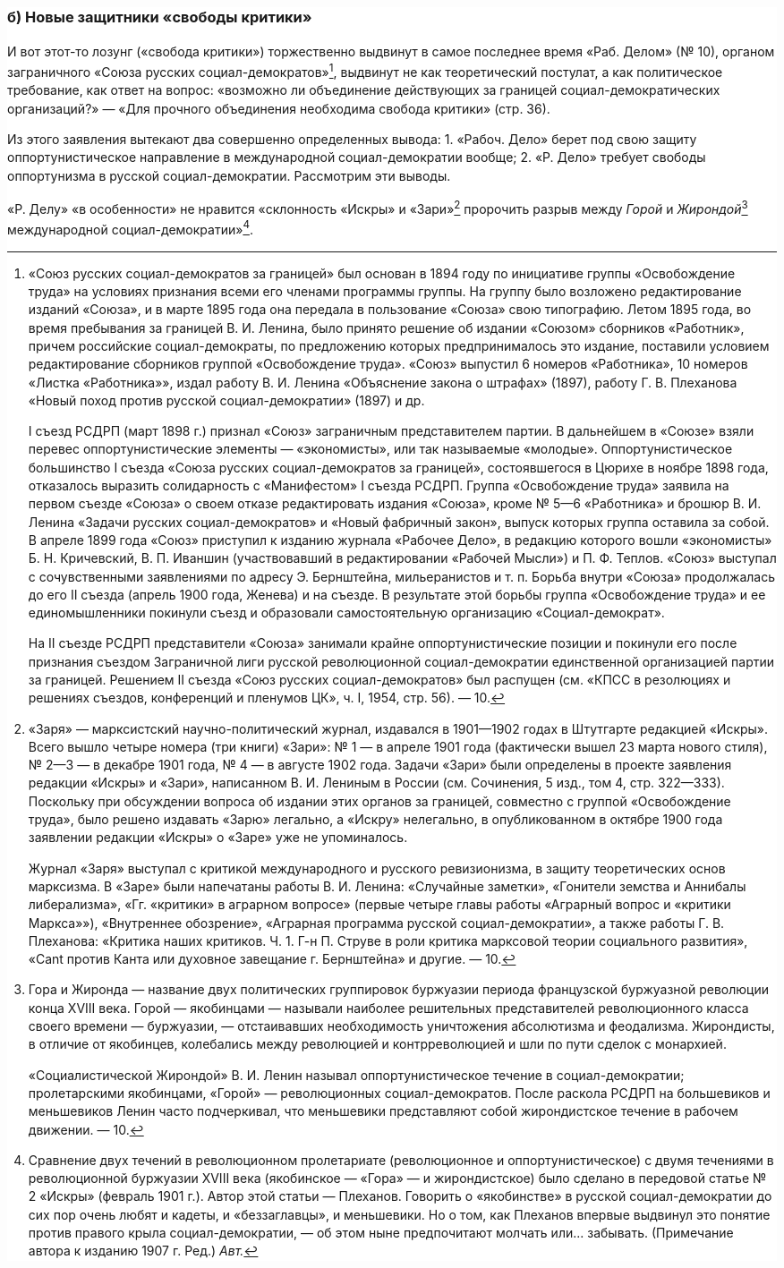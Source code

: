 ### б) Новые защитники «свободы критики»

И вот этот-то лозунг («свобода критики») торжественно выдвинут в самое последнее время «Раб. Делом» (№ 10), органом заграничного «Союза русских социал-демократов»[^13], выдвинут не как теоретический постулат, а как политическое требование, как ответ на вопрос: «возможно ли объединение действующих за границей социал-демократических организаций?» — «Для прочного объединения необходима свобода критики» (стр. 36).

[^13]: «Союз русских социал-демократов за границей» был основан в 1894 году по инициативе группы «Освобождение труда» на условиях признания всеми его членами программы группы. На группу было возложено редактирование изданий «Союза», и в марте 1895 года она передала в пользование «Союза» свою типографию. Летом 1895 года, во время пребывания за границей В. И. Ленина, было принято решение об издании «Союзом» сборников «Работник», причем российские социал-демократы, по предложению которых предпринималось это издание, поставили условием редактирование сборников группой «Освобождение труда». «Союз» выпустил 6 номеров «Работника», 10 номеров «Листка «Работника»», издал работу В. И. Ленина «Объяснение закона о штрафах» (1897), работу Г. В. Плеханова «Новый поход против русской социал-демократии» (1897) и др.

    I съезд РСДРП (март 1898 г.) признал «Союз» заграничным представителем партии. В дальнейшем в «Союзе» взяли перевес оппортунистические элементы — «экономисты», или так называемые «молодые». Оппортунистическое большинство I съезда «Союза русских социал-демократов за границей», состоявшегося в Цюрихе в ноябре 1898 года, отказалось выразить солидарность с «Манифестом» I съезда РСДРП. Группа «Освобождение труда» заявила на первом съезде «Союза» о своем отказе редактировать издания «Союза», кроме № 5—6 «Работника» и брошюр В. И. Ленина «Задачи русских социал-демократов» и «Новый фабричный закон», выпуск которых группа оставила за собой. В апреле 1899 года «Союз» приступил к изданию журнала «Рабочее Дело», в редакцию которого вошли «экономисты» Б. Н. Кричевский, В. П. Иваншин (участвовавший в редактировании «Рабочей Мысли») и П. Ф. Теплов. «Союз» выступал с сочувственными заявлениями по адресу Э. Бернштейна, мильеранистов и т. п. Борьба внутри «Союза» продолжалась до его II съезда (апрель 1900 года, Женева) и на съезде. В результате этой борьбы группа «Освобождение труда» и ее единомышленники покинули съезд и образовали самостоятельную организацию «Социал-демократ».
    
    На II съезде РСДРП представители «Союза» занимали крайне оппортунистические позиции и покинули его после признания съездом Заграничной лиги русской революционной социал-демократии единственной организацией партии за границей. Решением II съезда «Союз русских социал-демократов» был распущен (см. «КПСС в резолюциях и решениях съездов, конференций и пленумов ЦК», ч. I, 1954, стр. 56). — 10.

Из этого заявления вытекают два совершенно определенных вывода: 1. «Рабоч. Дело» берет под свою защиту оппортунистическое направление в международной социал-демократии вообще; 2. «Р. Дело» требует свободы оппортунизма в русской социал-демократии. Рассмотрим эти выводы.

«Р. Делу» «в особенности» не нравится «склонность «Искры» и «Зари»[^14] пророчить разрыв между *Горой* и *Жирондой*[^15] международной социал-демократии»[^10*].

[^14]: «Заря» — марксистский научно-политический журнал, издавался в 1901—1902 годах в Штутгарте редакцией «Искры». Всего вышло четыре номера (три книги) «Зари»: № 1 — в апреле 1901 года (фактически вышел 23 марта нового стиля), № 2—3 — в декабре 1901 года, № 4 — в августе 1902 года. Задачи «Зари» были определены в проекте заявления редакции «Искры» и «Зари», написанном В. И. Лениным в России (см. Сочинения, 5 изд., том 4, стр. 322—333). Поскольку при обсуждении вопроса об издании этих органов за границей, совместно с группой «Освобождение труда», было решено издавать «Зарю» легально, а «Искру» нелегально, в опубликованном в октябре 1900 года заявлении редакции «Искры» о «Заре» уже не упоминалось.

    Журнал «Заря» выступал с критикой международного и русского ревизионизма, в защиту теоретических основ марксизма. В «Заре» были напечатаны работы В. И. Ленина: «Случайные заметки», «Гонители земства и Аннибалы либерализма», «Гг. «критики» в аграрном вопросе» (первые четыре главы работы «Аграрный вопрос и «критики Маркса»»), «Внутреннее обозрение», «Аграрная программа русской социал-демократии», а также работы Г. В. Плеханова: «Критика наших критиков. Ч. 1. Г-н П. Струве в роли критика марксовой теории социального развития», «Cant против Канта или духовное завещание г. Бернштейна» и другие. — 10.

[^15]: Гора и Жиронда — название двух политических группировок буржуазии периода французской буржуазной революции конца XVIII века. Горой — якобинцами — называли наиболее решительных представителей революционного класса своего времени — буржуазии, — отстаивавших необходимость уничтожения абсолютизма и феодализма. Жирондисты, в отличие от якобинцев, колебались между революцией и контрреволюцией и шли по пути сделок с монархией.

    «Социалистической Жирондой» В. И. Ленин называл оппортунистическое течение в социал-демократии; пролетарскими якобинцами, «Горой» — революционных социал-демократов. После раскола РСДРП на большевиков и меньшевиков Ленин часто подчеркивал, что меньшевики представляют собой жирондистское течение в рабочем движении. — 10.

[^10*]: Сравнение двух течений в революционном пролетариате (революционное и оппортунистическое) с двумя течениями в революционной буржуазии XVIII века (якобинское — «Гора» — и жирондистское) было сделано в передовой статье № 2 «Искры» (февраль 1901 г.). Автор этой статьи — Плеханов. Говорить о «якобинстве» в русской социал-демократии до сих пор очень любят и кадеты, и «беззаглавцы»[^16], и меньшевики. Но о том, как Плеханов впервые выдвинул это понятие против правого крыла социал-демократии, — об этом ныне предпочитают молчать или... забывать. (Примечание автора к изданию 1907 г. Ред.) *Авт.*


[^1]: Книга «Что делать? Наболевшие вопросы нашего движения» была задумана В. И. Лениным еще весной 1901 года: написанная в мае статья «С чего начать?» была, по его словам, наброском плана, который был впоследствии подробно развит в «Что делать?» (см. Сочинения, 5 изд., том 5, стр. 9). Вплотную к работе над книгой Ленин приступил только осенью 1901 года. В декабре в «Искре» № 12 была напечатана статья Ленина «Беседа с защитниками экономизма», которую он впоследствии называл конспектом «Что делать?»; в этой статье Ленин писал: «... Мы могли здесь только бегло затронуть спорные вопросы. Подробному разбору их мы посвятим особую брошюру, которая выйдет в свет, мы надеемся, месяца через полтора» (там же, стр. 367). В январе 1902 года Ленин заканчивает работу над книгой, в феврале пишет предисловие, а 10 марта, в «Искре» № 18, было напечатано сообщение о ее выходе из печати.
[^2]: *«Искра»* — первая общерусская нелегальная марксистская газета, основанная В. И. Лениным в 1900 году и сыгравшая решающую роль в создании революционной марксистской партии рабочего класса.
[^3*]: См. Сочинения, 5 изд., том 5, стр. 1—13. *Ред.*
[^3]: Весной и летом 1901 года между заграничными социал-демократическими организациями («Союз русских социал-демократов», Заграничный комитет Бунда, революционная организация «Социал-демократ» и заграничный отдел организации «Искры» — «Зари») при посредстве и по инициативе группы «Борьба» велись переговоры о соглашении и объединении. Для подготовки съезда, на котором должно было произойти объединение, в Женеве в июне 1901 года была созвана конференция представителей этих организаций, — отсюда ее название: «июньская» или «женевская» конференция. На этой конференции была выработана резолюция («принципиальное соглашение»), признавшая необходимым сплочение всех социал-демократических сил России и, в частности, объединение заграничных социал-демократических организаций, осудившая оппортунизм во всех его проявлениях и оттенках: «экономизм», бернштейнианство, мильеранизм и т. п. (см. «КПСС в резолюциях и решениях съездов, конференций и пленумов ЦК», ч. I, 1954, стр. 22—24). Однако новый поворот «Союза русских социал-демократов» и его органа — журнала «Рабочее Дело» к оппортунизму (статьи Б. Кричевского «Принципы, тактика и борьба» и А. Мартынова «Обличительная литература и пролетарская борьба» в № 10 «Рабочего Дела» за сентябрь 1901 года и оппортунистические поправки III съезда «Союза» к резолюции июньской конференции) предопределил неудачу попытки объединения.
[^4]: «Рабочее Дело» — журнал, орган «Союза русских социал-демократов за границей». Выходил в Женеве с апреля 1899 по февраль 1902 года под редакцией Б. Н. Кричевского, П. Ф. Теплова (Сибиряка), В. П. Иваншина, а затем и А. С. Мартынова; вышло 12 номеров (девять книг). Редакция «Рабочего Дела» являлась заграничным центром «экономистов»; «Рабочее Дело» поддерживало бернштейнианский лозунг «свободы критики» марксизма, стояло на оппортунистических позициях в вопросах тактики и организационных задач русской социал-демократии, отрицало революционные возможности крестьянства и т. п. «Рабочедельцы» пропагандировали оппортунистические идеи подчинения политической борьбы пролетариата экономической борьбе, преклонялись перед стихийностью рабочего движения и отрицали руководящую роль партии. Один из редакторов «Рабочего Дела» В. П. Иваншин принимал участие в редактировании «Рабочей Мысли» — органа откровенных «экономистов», которому «Рабочее Дело» оказывало поддержку. На II съезде РСДРП «рабочедельцы» представляли крайне правое, оппортунистическое крыло партии.
[^5]:  «Рабочая Газета» — нелегальный орган киевских социал-демократов; выходила в Киеве при участии и под редакцией Б. Л. Эйдельмана, П. Л. Тучапского, Н. А. Вигдорчика и других. Всего вышло два номера газеты: № 1 — в августе 1897 года и № 2 — в декабре (помечен ноябрем) того же года. Ездивший за границу П. Л. Тучапский по поручению редакции ознакомил Г. В. Плеханова и других членов группы «Освобождение труда» с № 1 «Рабочей Газеты» и получил их согласие на сотрудничество в газете. Г. В. Плеханов в письме к членам редакции дал положительную оценку «Рабочей Газеты» как общерусского социал-демократического органа и указал на необходимость уделять больше внимания вопросам политической борьбы пролетариата. № 2 «Рабочей Газеты» в результате связи с группой «Освобождение труда» носил более определенный политический характер. Группировавшиеся вокруг «Рабочей Газеты» социал-демократы вели работу по подготовке I съезда РСДРП. I съезд РСДРП (март 1898 года) признал «Рабочую Газету» официальным органом партии. После съезда вследствие ареста членов Центрального Комитета и редакции «Рабочей Газеты», а также разгрома типографии, третий номер газеты, подготовленный к сдаче в набор, не увидел света. В 1899 году была предпринята попытка возобновить издание «Рабочей Газеты»; об этой попытке рассказывает В. И. Ленин в разделе «а» пятой главы «Что делать?» (см. настоящий том, стр. 158—159).
[^4*]: См. Сочинения, 5 изд., том 5, стр. 360—367. *Ред.*
[^4**]: — с самого начала. Ред.
[^6*]: Кстати. В истории новейшего социализма это едва ли не единичное и в своем роде чрезвычайно утешительное явление, что распря различных направлений внутри социализма из национальной впервые превратилась в интернациональную. В прежние времена споры между лассальянцами и эйзенахцами[^6], между гедистами и поссибилистами[^7], между фабианцами и социал-демократами[^8], между народовольцами[^9] и социал-демократами оставались чисто национальными спорами, отражали чисто национальные особенности, происходили, так сказать, в разных плоскостях. В настоящее время (теперь это уже явственно видно) английские фабианцы, французские министериалисты, немецкие бернштейнианцы[^10], русские критики, — все это одна семья, все они друг друга хвалят, друг у друга учатся и сообща ополчаются против «догматического» марксизма. Может быть, в этой первой действительно международной схватке с социалистическим оппортунизмом международная революционная социал-демократия достаточно окрепнет, чтобы положить конец давно уже царящей в Европе политической реакции? *Авт.*
[^6]: Лассальянцы и эйзенахцы — две партии в германском рабочем движении 60-х и начала 70-х годов XIX века, между которыми шла ожесточенная борьба главным образом по вопросам тактики и прежде всего по самому острому вопросу политической жизни Германии тех лет: о путях ее воссоединения.
[^7]: Гедисты и поссибилисты — революционное и оппортунистическое течения во французском социалистическом движении, образовавшие в 1882 году, после раскола Рабочей партии Франции на Сент-Эгьеннском конгрессе, две партии:
[^8]: Фабианцы — члены Фабианского общества, английской реформистской организации, основанной в 1884 году; свое название общество получило по имени римского полководца III века до н. э. Фабия Максима, прозванного «Кунктатором» («Медлителем») за его выжидательную тактику, уклонение от решительных боев в войне с Ганнибалом. Членами Фабианского общества были преимущественно представители буржуазной интеллигенции — ученые, писатели, политические деятели (как, например, С. и Б. Вебб, Б. Шоу, Р. Макдональд и др.); они отрицали необходимость классовой борьбы пролетариата и социалистической революции и утверждали, что переход от капитализма к социализму возможен только путем мелких реформ, постепенных преобразований общества. Враждебное марксизму Фабианское общество играло и играет роль одного из проводников буржуазного влияния на рабочий класс, рассадника оппортунистических и социал-шовинистских идей в английском рабочем движении. В. И. Ленин характеризовал фабианство как «направление крайнего оппортунизма» (Сочинения, 4 изд., том 13, стр. 328). В 1900 году Фабианское общество вошло в лейбористскую партию. «Фабианский социализм» служит одним из источников идеологии лейбористов.
[^9]: Народовольцы — члены тайной политической организации народников-террористов «Народная воля», возникшей в августе 1879 года в результате раскола народнической организации «Земля и воля». Во главе «Народной воли» стоял Исполнительный комитет, в состав которого входили А. И. Желябов, А. Д. Михайлов, Μ. Φ. Фроленко, Η. А. Морозов, В. Н. Фигнер, С. Л. Перовская, А. А. Квятковский и др. Оставаясь на позициях утопического народнического социализма, народовольцы, вместе с тем, выдвигали задачи достижения политической свободы. Их программа предусматривала организацию «постоянного народного представительства», избранного на основе всеобщего избирательного права, провозглашение демократических свобод, передачу земли народу, разработку мер по переходу в руки рабочих заводов и фабрик. Ближайшей целью «Народной воли» было свержение царского самодержавия. Но, исходя из ошибочной теории об «активных» героях и «пассивной» толпе, народовольцы рассчитывали добиться переустройства общества без участия народа, своими силами, путем индивидуального террора.
[^10]: Бернштейнианцы — представители враждебного марксизму течения в германской и международной социал-демократии, возникшего в конце XIX века и названного по имени Эд. Бернштейна, наиболее откровенного представителя право-оппортунистических тенденций в Германской социал-демократической партии.
[^11]: Юпитер и Минерва — боги древнеримского пантеона. Юпитер — бог неба, света и дождя, громовержец; позднее — верховное божество римского государства. Минерва — богиня войны и покровительница ремесел, наук и искусств. В римской мифологии Юпитер и Минерва отождествляются с греческими богами Зевсом и Афиной; на них переносятся все мифы о Зевсе и Афине, в том числе миф о рождении Афины во всеоружии из головы Зевса. — 8.
[^12]: В. И. Ленин приводит в собственном переводе выдержку из предисловия Ф. Энгельса к третьему немецкому изданию работы К. Маркса «Der achtzehnte Brumaire des Louis Bonaparte» («Восемнадцатое брюмера Луи Бонапарта») (см. К. Маркс и Ф. Энгельс. Избранные произведения в двух томах, т. I, 1955, стр. 210). — 8.
[^16]: «Беззаглавцы» — полукадетская, полуменьшевистская группа русской буржуазной интеллигенции (С.Н. Прокопович, Е. Д. Кускова, В. Я. Богучарский, В. В. Португалов, В. В. Хижняков и др.), сложившаяся в период начавшегося спада революции 1905—1907 годов. Свое название группа получила по издававшемуся в Петербурге в январе — мае 1906 года под редакцией Прокоповича политическому еженедельнику «Без Заглавия»; позже «беззаглавцы» группировались вокруг левокадетской газеты «Товарищ». Прикрываясь своей формальной беспартийностью, «беззаглавцы» являлись проповедниками идей буржуазного либерализма и оппортунизма, поддерживали ревизионистов российской и международной социал-демократии. — 10.
[^17]: Исключительный закон против социалистов был введен в Германии в 1878 году правительством Бисмарка в целях борьбы с рабочим и социалистическим движением. Этим законом были запрещены все организации социал-демократической партии, массовые рабочие организации, рабочая печать, конфисковывалась социалистическая литература; за годы действия исключительного закона было распущено около 350 социал-демократических организаций, около 900 социал-демократов было выслано из Германии и 1500 брошено в тюрьмы, сотни газет, журналов и непериодических изданий были запрещены. Однако преследования и репрессии не сломили социал-демократическую партию, деятельность которой была перестроена применительно к условиям нелегального существования: за границей издавался центральный орган партии газета «Социал-Демократ» и регулярно (в 1880, 1883 и 1887 гг.) собирались партийные съезды; в Германии, в подполье, быстро возрождались социал-демократические организации и группы, во главе которых стоял нелегальный ЦК. Работая в подполье, партия широко использовала легальные возможности для укрепления связи с массами, — и ее влияние непрерывно росло: число голосов, поданных за социал-демократов на выборах в рейхстаг, увеличилось с 1878 по 1890 год более чем в три раза. Огромную помощь немецким социал-демократам оказывали К. Маркс и Ф. Энгельс. В 1890 году под напором массового и все усиливавшегося рабочего движения исключительный закон против социалистов был отменен. — 12.
[^12*]: Когда Энгельс обрушился на Дюринга, ко взглядам последнего склонялись довольно многие представители германской социал-демократии, и обвинения в резкости, нетерпимости, нетоварищеской полемике и проч. сыпались на Энгельса даже публично на съезде партии. Мост с товарищами внес (на съезде 1877 года[^18]) предложение об устранении статей Энгельса из «Vorwärts'а»[^19], как «не представляющих интереса для громадного большинства читателей», а Вальтейх (Vahlteich) заявил, что помещение этих статей принесло большой вред партии, что Дюринг тоже оказал услуги социал-демократии: «мы должны пользоваться всеми в интересах партии, а если профессора спорят, то «Vorwärts» вовсе не место для ведения таких споров» («Vorwärts», 1877, № 65 от 6-го июня). Как видите, это — тоже пример защиты «свободы критики», и над этим примером не мешало бы подумать нашим легальным критикам и нелегальным оппортунистам, которые так любят ссылаться на пример немцев! *Авт.*
[^20]: Катедер-социалисты — представители одного из направлений в буржуазной политической экономии 70—80-х годов XIX века, которые проповедовали с университетских кафедр (по-немецки Katheder) под видом социализма буржуазно-либеральный реформизм. Возникновение катедер-социализма было обусловлено страхом эксплуататорских классов перед распространением марксизма и ростом рабочего движения, стремлением буржуазных идеологов найти новые средства, чтобы удерживать в подчинении трудящихся.
[^18]: 27—29 мая (н. ст.) 1877 года в г. Готе состоялся очередной съезд Социалистической рабочей партии Германии. На съезде, при обсуждении вопроса о партийной прессе, были отклонены попытки некоторых делегатов (Мост, Вальтейх) осудить центральный орган партии газету «Vorwärts» («Вперед») за печатание статей Энгельса против Дюринга (вышедших в 1878 году отдельной книгой: «Анти-Дюринг. Переворот в науке, произведенный господином Евгением Дюрингом») и самого Энгельса — за резкость полемики. Вместе с тем по практическим соображениям съезд решил продолжать дискуссии по теоретическим вопросам не в газете, а в научном приложении к ней. — 12.
[^19]: «Vorwärts» («Вперед») — ежедневная газета, центральный орган германской социал-демократии; начала выходить в Лейпциге в 1876 году под редакцией В. Либкнехта и др. После перерыва, вызванного введением в 1878 году исключительного закона против социалистов, издание «Vorwärts» было возобновлено в Берлине в 1891 году. На страницах газеты Ф. Энгельс вел борьбу против всяческих проявлений оппортунизма. Со второй половины 90-х годов, после смерти Ф. Энгельса, редакция «Vorwärts» оказалась в руках правого крыла партии и систематически печатала статьи оппортунистов. «Vorwärts» тенденциозно освещал борьбу против оппортунизма и ревизионизма в РСДРП, поддерживал «экономистов», а затем, после раскола партии, меньшевиков. В годы реакции «Vorwärts» печатал клеветнические статьи Троцкого, не давая Ленину, большевикам выступать с опровержениями и объективной оценкой положения дел в партии. В период первой мировой войны «Vorwärts» стоял на позициях социал-шовинизма; после Великой Октябрьской социалистической революции стал одним из центров антисоветской пропаганды. Издание газеты было прекращено в 1933 году. — 12.
[^21]: В. И. Ленин имеет в виду резолюцию Ганноверского съезда Германской социал-демократической партии, происходившего 9—14 октября (н. ст.) 1899 года, «Нападения на основные взгляды и тактику партии». В резолюции были осуждены попытки оппортунистического крыла германской социал-демократии, идейно возглавлявшегося Э. Бернштейном, ревизовать основные положения марксизма и добиться изменения тактики социал-демократической партии, превращения ее в партию демократических реформ. С официальным докладом по этому вопросу выступил А. Бебель. «Его речи против оппортунистов на партийных съездах в Ганновере и Дрездене, — писал Ленин, — надолго останутся образцом отстаивания марксистских взглядов и борьбы за истинно-социалистический характер рабочей партии» (Сочинения, 4 изд., том 19, стр. 268). Защиту Бернштейна и бернштейнианства взял на себя известный оппортунист Э. Давид.
[^22]: В. И. Ленин имеет в виду резолюцию Любекского съезда Германской социал-демократической партии (22—28 сентября (н. ст.) 1901 года), направленную против Э. Бернштейна, который не только не прекратил после Ганноверского съезда 1899 года своих нападок на программу и тактику социал-демократии, но напротив — усилил их и даже перенес в непартийную среду. В ходе прений и в резолюции, предложенной Бебелем и принятой подавляющим большинством съезда, Бернштейну было сделано прямое предупреждение: «Съезд признает безусловно необходимость самокритики для дальнейшего духовного развития нашей партии. Но крайне односторонний характер той критики, которой занимался тов. Бернштейн в последние годы, не вдаваясь в критику буржуазного общества и его представителей, поставил его в двусмысленное положение и вызвал недовольство большинства товарищей. В надежде на то, что тов. Бернштейн сознает это и соответственно изменит свое поведение, съезд переходит к очередным делам». Контррезолюция оппортуниста Гейне, требовавшая «свободы критики» и обходившая молчанием вопрос о Бернштейне, была отвергнута. Однако на Любекском съезде принципиально не был поставлен вопрос о несовместимости ревизии марксизма с пребыванием в рядах социал-демократической партии. — 13.
[^13*]: Надо заметить, что по вопросу о бернштейнианстве в германской партии «Р. Дело» всегда ограничивалось голым пересказом фактов с полным «воздержанием» от собственной оценки их. См., напр., № 2—3, стр. 66 — о Штутгартском съезде[^23]; все разногласия сведены к «тактике», и констатируется лишь, что огромное большинство верно прежней революционной тактике. Или № 4—5, стр. 25 и след. — простой пересказ речей на Ганноверском съезде с приведением резолюции Бебеля; изложение и критика Бернштейна отложены опять (как и в № 2—3) до «особой статьи». Курьезно, что на стр. 33 в № 4—5 читаем: «...взгляды, изложенные Бебелем, имеют за себя огромное большинство съезда», а несколько ниже: «... Давид защищал взгляды Бернштейна... Раньше всего он старался показать, что... Бернштейн и его друзья все же (sic!) (так! Ред.) стоят на почве классовой борьбы...». Это писалось в декабре 1899 г., а в сентябре 1901 г. «Р. Дело», должно быть, уже разуверилось в правоте Бебеля и повторяет взгляд Давида как свой собственный!
[^23]: Штутгартский съезд Германской социал-демократической партии, происходивший 3—8 октября (н. ст.) 1898 года, впервые обсуждал вопрос о ревизионизме в германской социал-демократии. На съезде было оглашено специально присланное заявление находившегося в эмиграции Э. Бернштейна, в котором он излагал и защищал свои оппортунистические взгляды, высказанные им ранее в серии статей «Проблемы социализма» в журнале «Die Neue Zeit» («Новое Время»). Среди противников Бернштейна на съезде не было единства: одни, во главе с Бебелем и Каутским, стремились сочетать принципиальную борьбу против бернштейнианства с осторожной внутрипартийной тактикой, опасаясь партийного раскола; другие (Р. Люксембург, Парвус) — их было меньшинство — занимали более резкую позицию, добиваясь расширения и углубления дискуссии и не пугаясь возможного раскола. Съезд не принял никакой резолюции по этому вопросу, но из хода прений, а также из других решений было видно, что большинство съезда сохранило верность идеям революционного марксизма. — 13.
[^24]: Имеется в виду статья А. Н. Потресова (Старовера) «Что случилось?», напечатанная в журнале «Заря» № 1, апрель 1901 года. — 14.
[^25]: «О писателе, который зазнался» — название одного из рассказов А. М. Горького (см. М. Горький. Собрание сочинений, т. 5, 1950, стр. 306—314). — 16.
[^16*]: Здесь имеется в виду вышенапечатанная статья К. Тулина против Струве, составленная из реферата, который носил заглавие «Отражение марксизма в буржуазной литературе». См. предисловие[^26]. (Примечание автора к изданию 1907 г. Ред.) *Авт.*
[^26]: В. И. Ленин имеет в виду свою статью «Экономическое содержание народничества и критика его в книге г. Струве (Отражение марксизма в буржуазной литературе)», напечатанную в 1895 году в сборнике «Материалы к характеристике нашего хозяйственного развития» и переизданную в 1907 году в сборнике статей Ленина «За 12 лет» (см. Сочинения, 5 изд., том 1, стр. 347—534), и предисловие к сборнику «За 12 лет» (см. Сочинения, 4 изд., том 13, стр. 78—96), в котором дана характеристика обстановки и история появления этой статьи.
[^27]: Книга Э. Бернштейна «Die Voraussetzungen des Sozialismus und die Aufgaben der Sozialdemokratie» («Предпосылки социализма и задачи социал-демократии») была издана в 1901 году в переводе на русский язык под различными названиями: 1) «Исторический материализм». Пер. Л. Канцель. Спб., «Знание»; 2) «Социальные проблемы». Пер. П. С. Когана. М.; 3) «Проблемы социализма и задачи социал-демократии». Пер. К. Я. Бутковского. М., изд. Ефимова. — 17.
[^28]: О рекомендации Зубатовым книг Бернштейна и Прокоповича для чтения рабочим сообщалось в письме в редакцию «Искры» «О зубатовщине», использованном в статье Мартова «Еще о политическом разврате наших дней» («Искра» № 10, ноябрь 1901 г.). — 17.
[^18*]: — символ веры, программа, изложение миросозерцания. Ред.
[18**]: Речь идет о *протесте 17-ти* против «Credo». Пишущий эти строки участвовал в составлении этого протеста (конец 1899 года). Протест вместе с «Credo» был напечатан за границей весной 1900 года[^29]. В настоящее время из статьи г-жи Кусковой (кажется, в «Былом»[^30]) уже известно, что автором «Credo» была она, а среди заграничных «экономистов» того времени виднейшую роль играл г. Прокопович. (Примечание автора к изданию 1907 г. Ред.) *Авт.*
[^29]: Речь идет о «Протесте российских социал-демократов», написанном В. И. Лениным в августе 1899 года после получения им из Петербурга от А. И. Ульяновой-Елизаровой документа, названного ею «Credo молодых» (см. Сочинения, 5 изд., том 4, стр. 163—176). Проект «Протеста» против «Credo» российских бернштейнианцев обсуждался на собрании семнадцати ссыльных социал-демократов Минусинского округа в селе Ермаковском (место ссылки А. А. Ванеева, П. Н. Лепешинского, М. А. Сильвина и др.). Протест был принят единогласно и подписан В. И. Лениным, Н. К. Крупской, В. В. Старковым, А. М. Старковой, Г. М. Кржижановским, З. П. Кржижановской-Невзоровой, Ф. В. Ленгником, Е. В. Барамзиным, А. А. Ванеевым, Д. В. Ванеевой, М. А. Сильвиным, В. К. Курнатовским, П. Н. Лепешинским, О. Б. Лепешинской, петербургскими рабочими О. А. Энгбергом, А. С. Шаповаловым, Н.Н. Паниным. К «Протесту» присоединились не присутствовавшие на собрании И. Л. Проминский, М.Д. Ефимов, Чекальский и Ковалевский, а также колония ссыльных в Туруханске (Ю. О. Мартов и др.). Против «Credo» «экономистов» выступила также колония семнадцати ссыльных социал-демократов города Орлова, Вятской губернии (В. В. Воровский, Н. Э. Бауман, А. Н. Потресов и др.). — 18.
[^30]: «Былое» — исторический журнал, посвященный главным образом истории народничества и более ранних общественных движений; основан В. Л. Бурцевым. В 1900—1904 годах издавался в Лондоне; в 1906—1907 годах — в Петербурге под редакцией В. Я. Богучарского и П. Е. Щеголева, при участии Бурцева. В 1907 году издание «Былого» было запрещено правительством, и вместо №№ 11 и 12 был выпущен исторический сборник «Наша страна». В 1908 году вместо «Былого» издавался журнал «Минувшие Годы», а в 1909 — исторический сборник «Минувшее». В 1908 году Бурцев возобновил заграничное издание «Былого» (в Париже), продолжавшееся до 1912 года. В России издание «Былого» возобновилось в 1917 году и продолжалось до 1926 года. Его редактором после Великой Октябрьской социалистической революции являлся П. Е. Щеголев. — 18.
[^31]: «Рабочая Мысль» — газета; орган «экономистов»; выходила с октября 1897 по декабрь 1902 года. Вышло 16 номеров. Первые два номера печатались на мимеографе в Петербурге, №№ 3—11 вышли за границей, в Берлине; печатание №№ 12, 13, 14 и 15 было перенесено в Варшаву; последний № 16 вышел за границей. Газета редактировалась К. М. Тахтаревым и др.
[^19*]: — в «Путеводителе»[^32]. Ред.
[^32]: «Vademecum для редакции «Рабочего Дела». Сборник материалов, изданный группой «Освобождение труда» с предисловием Г. Плеханова» (Женева, февраль 1900 г.) был направлен против оппортунизма в рядах РСДРП, главным образом против «экономизма» заграничного «Союза русских социал-демократов» и его органа — журнала «Рабочее Дело». — 19.
[^33]: «Profession de foi» (символ веры, программа, изложение миросозерцания) — листовка, излагавшая оппортунистические взгляды Киевского комитета РСДРП; составлена в конце 1899 года. Содержание листовки во многом совпадает с известным «Credo» «экономистов». Критика этого документа дана Лениным в статье «По поводу «Profession de foi»», распространявшейся в рукописных и машинописных списках (см. Сочинения, 5 изд., том 4, стр. 310—321). — 19.
[^19**]: Насколько нам известно, состав Киевского комитета с тех пор изменился. *Авт.*